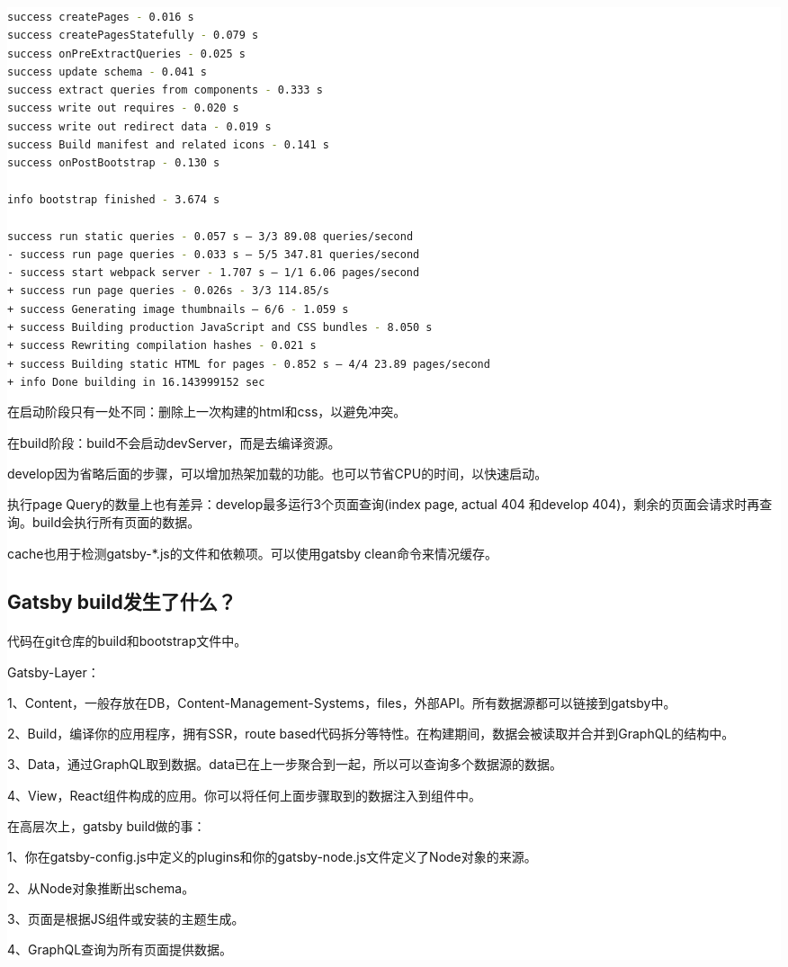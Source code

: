 ```bash
success createPages - 0.016 s
success createPagesStatefully - 0.079 s
success onPreExtractQueries - 0.025 s
success update schema - 0.041 s
success extract queries from components - 0.333 s
success write out requires - 0.020 s
success write out redirect data - 0.019 s
success Build manifest and related icons - 0.141 s
success onPostBootstrap - 0.130 s
⠀
info bootstrap finished - 3.674 s
⠀
success run static queries - 0.057 s — 3/3 89.08 queries/second
- success run page queries - 0.033 s — 5/5 347.81 queries/second
- success start webpack server - 1.707 s — 1/1 6.06 pages/second
+ success run page queries - 0.026s - 3/3 114.85/s
+ success Generating image thumbnails — 6/6 - 1.059 s
+ success Building production JavaScript and CSS bundles - 8.050 s
+ success Rewriting compilation hashes - 0.021 s
+ success Building static HTML for pages - 0.852 s — 4/4 23.89 pages/second
+ info Done building in 16.143999152 sec
```

在启动阶段只有一处不同：删除上一次构建的html和css，以避免冲突。

在build阶段：build不会启动devServer，而是去编译资源。

develop因为省略后面的步骤，可以增加热架加载的功能。也可以节省CPU的时间，以快速启动。

执行page Query的数量上也有差异：develop最多运行3个页面查询(index page, actual 404 和develop 404)，剩余的页面会请求时再查询。build会执行所有页面的数据。

cache也用于检测gatsby-*.js的文件和依赖项。可以使用gatsby clean命令来情况缓存。

## Gatsby build发生了什么？

代码在git仓库的build和bootstrap文件中。

Gatsby-Layer：

1、Content，一般存放在DB，Content-Management-Systems，files，外部API。所有数据源都可以链接到gatsby中。

2、Build，编译你的应用程序，拥有SSR，route based代码拆分等特性。在构建期间，数据会被读取并合并到GraphQL的结构中。

3、Data，通过GraphQL取到数据。data已在上一步聚合到一起，所以可以查询多个数据源的数据。

4、View，React组件构成的应用。你可以将任何上面步骤取到的数据注入到组件中。

在高层次上，gatsby build做的事：

1、你在gatsby-config.js中定义的plugins和你的gatsby-node.js文件定义了Node对象的来源。

2、从Node对象推断出schema。

3、页面是根据JS组件或安装的主题生成。

4、GraphQL查询为所有页面提供数据。
